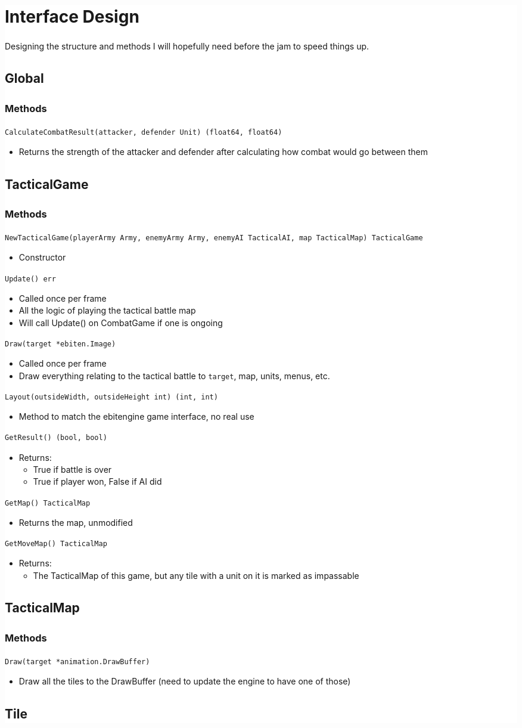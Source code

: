 # Interface Design
Designing the structure and methods I will hopefully need before the jam to speed things up.

## Global

### Methods
`CalculateCombatResult(attacker, defender Unit) (float64, float64)`
- Returns the strength of the attacker and defender after calculating how combat would go between them

## TacticalGame

### Methods
`NewTacticalGame(playerArmy Army, enemyArmy Army, enemyAI TacticalAI, map TacticalMap) TacticalGame`
- Constructor

`Update() err`
- Called once per frame
- All the logic of playing the tactical battle map
- Will call Update() on CombatGame if one is ongoing

`Draw(target *ebiten.Image)`
- Called once per frame
- Draw everything relating to the tactical battle to `target`, map, units, menus, etc.

`Layout(outsideWidth, outsideHeight int) (int, int)`
- Method to match the ebitengine game interface, no real use

`GetResult() (bool, bool)`
- Returns:
  - True if battle is over
  - True if player won, False if AI did

`GetMap() TacticalMap`
- Returns the map, unmodified

`GetMoveMap() TacticalMap`
- Returns:
  - The TacticalMap of this game, but any tile with a unit on it is marked as impassable

## TacticalMap

### Methods
`Draw(target *animation.DrawBuffer)`
- Draw all the tiles to the DrawBuffer (need to update the engine to have one of those)

## Tile
